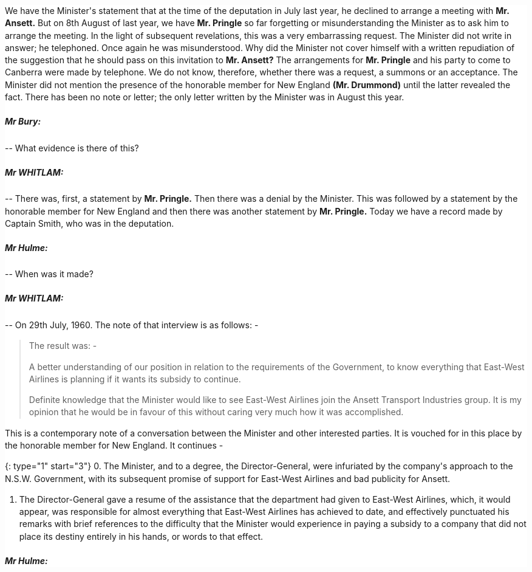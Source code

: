 We have the Minister's statement that at the time of the deputation in July last year, he declined to arrange a meeting with  **Mr. Ansett.**  But on 8th August of last year, we have  **Mr. Pringle**  so far forgetting or misunderstanding the Minister as to ask him to arrange the meeting. In the light of subsequent revelations, this was a very embarrassing request. The Minister did not write  in  answer; he telephoned. Once again he was misunderstood. Why did the Minister not cover himself with a written repudiation of the suggestion that he should pass on this invitation to  **Mr. Ansett?**  The arrangements for  **Mr. Pringle**  and his party to come to Canberra were made by telephone. We do not know, therefore, whether there was a request, a summons or an acceptance. The Minister did not mention the presence of the honorable member for New England  **(Mr. Drummond)**  until the latter revealed the fact. There has been no note or letter; the only letter written by the Minister was in August this year. 

##### Mr Bury:

--  What evidence is there of this? 

##### Mr WHITLAM:

-- There was, first, a statement by  **Mr. Pringle.**  Then there was a denial by the Minister. This was followed by a statement by the honorable member for New England and then there was another statement by  **Mr. Pringle.**  Today we have a record made by Captain Smith, who was in the deputation. 

##### Mr Hulme:

--  When was it made? 

##### Mr WHITLAM:

-- On 29th July, 1960. The note of that interview is as follows: - 

  >The result was: - 
  >
  >A better understanding of our position in relation to the requirements of the Government, to know everything that East-West Airlines is planning if it wants its subsidy to continue. 
  >
  >Definite knowledge that the Minister would like to see East-West Airlines join the Ansett Transport Industries group. It is my opinion that he would be in favour of this without caring very much how it was accomplished. 

This is a contemporary note of a conversation between the Minister and other interested parties. It is vouched for in this place by the honorable member for New England. It continues - 

{: type="1" start="3"}
0. The Minister, and to a degree, the Director-General, were infuriated by the company's approach to the N.S.W. Government, with its subsequent promise of support for East-West Airlines and bad publicity for Ansett. 
1. The Director-General gave a resume of the assistance that the department had given to East-West Airlines, which, it would appear, was responsible for almost everything that East-West Airlines has achieved to date, and effectively punctuated his remarks with brief references to the difficulty that the Minister would experience in paying a subsidy to a company that did not place its destiny entirely in his hands, or words to that effect. 

##### Mr Hulme:
